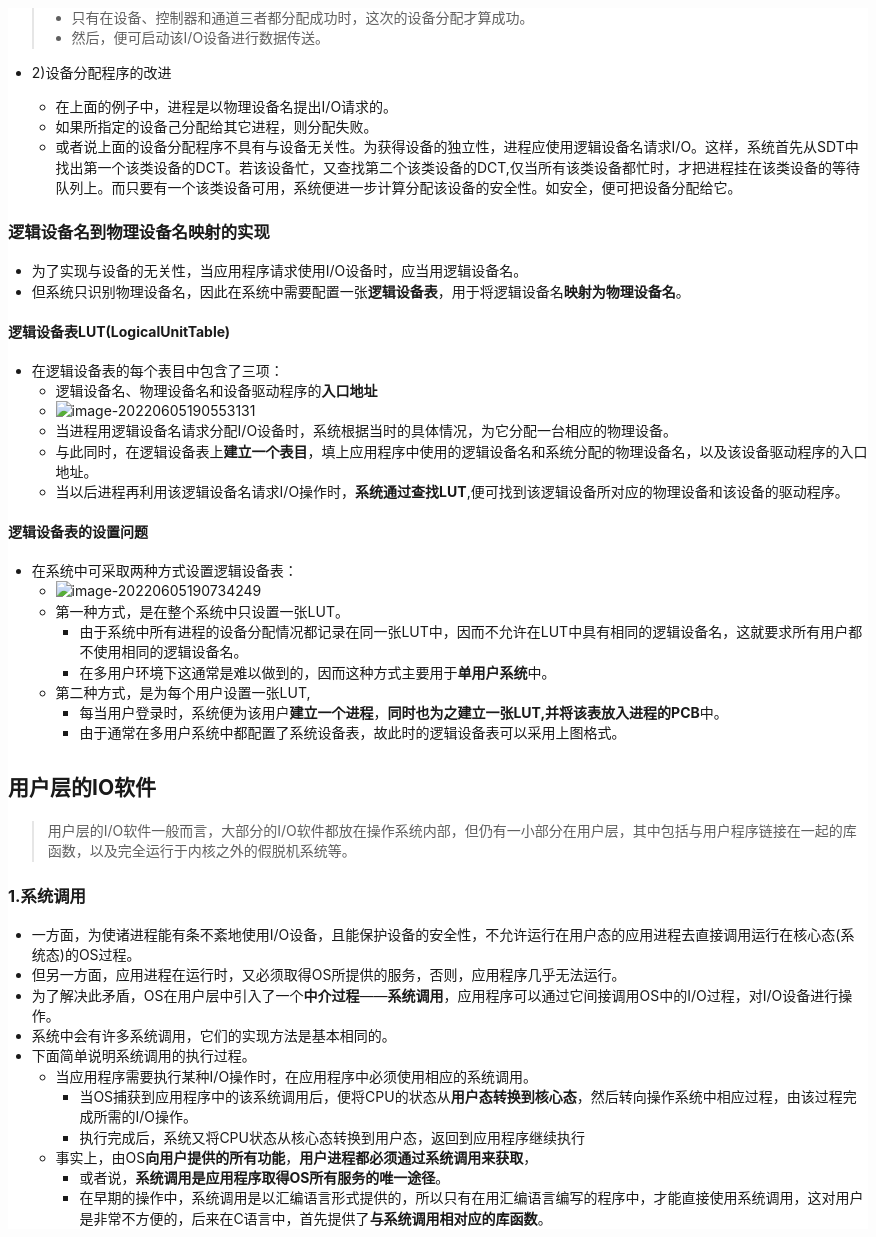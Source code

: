   

> - 只有在设备、控制器和通道三者都分配成功时，这次的设备分配才算成功。
> - 然后，便可启动该I/O设备进行数据传送。

- 2)设备分配程序的改进

  - 在上面的例子中，进程是以物理设备名提出I/O请求的。
  - 如果所指定的设备己分配给其它进程，则分配失败。
  - 或者说上面的设备分配程序不具有与设备无关性。为获得设备的独立性，进程应使用逻辑设备名请求I/O。这样，系统首先从SDT中找出第一个该类设备的DCT。若该设备忙，又查找第二个该类设备的DCT,仅当所有该类设备都忙时，才把进程挂在该类设备的等待队列上。而只要有一个该类设备可用，系统便进一步计算分配该设备的安全性。如安全，便可把设备分配给它。

### 逻辑设备名到物理设备名映射的实现

- 为了实现与设备的无关性，当应用程序请求使用I/O设备时，应当用逻辑设备名。
- 但系统只识别物理设备名，因此在系统中需要配置一张**逻辑设备表**，用于将逻辑设备名**映射为物理设备名**。

#### 逻辑设备表LUT(LogicalUnitTable)

- 在逻辑设备表的每个表目中包含了三项：
  - 逻辑设备名、物理设备名和设备驱动程序的**入口地址**
  - ![image-20220605190553131](https://s2.loli.net/2022/06/05/GFVvupa1XBbcNDy.png)
  - 当进程用逻辑设备名请求分配I/O设备时，系统根据当时的具体情况，为它分配一台相应的物理设备。
  - 与此同时，在逻辑设备表上**建立一个表目**，填上应用程序中使用的逻辑设备名和系统分配的物理设备名，以及该设备驱动程序的入口地址。
  - 当以后进程再利用该逻辑设备名请求I/O操作时，**系统通过查找LUT**,便可找到该逻辑设备所对应的物理设备和该设备的驱动程序。

#### 逻辑设备表的设置问题

- 在系统中可采取两种方式设置逻辑设备表：
  - ![image-20220605190734249](https://s2.loli.net/2022/06/05/Sj9IxuA7FaKWDHw.png)
  - 第一种方式，是在整个系统中只设置一张LUT。
    - 由于系统中所有进程的设备分配情况都记录在同一张LUT中，因而不允许在LUT中具有相同的逻辑设备名，这就要求所有用户都不使用相同的逻辑设备名。
    - 在多用户环境下这通常是难以做到的，因而这种方式主要用于**单用户系统**中。
  - 第二种方式，是为每个用户设置一张LUT,
    - 每当用户登录时，系统便为该用户**建立一个进程**，**同时也为之建立一张LUT,**并将该表放入**进程的PCB**中。
    - 由于通常在多用户系统中都配置了系统设备表，故此时的逻辑设备表可以采用上图格式。

## 用户层的IO软件

> 用户层的I/O软件一般而言，大部分的I/O软件都放在操作系统内部，但仍有一小部分在用户层，其中包括与用户程序链接在一起的库函数，以及完全运行于内核之外的假脱机系统等。

### 1.系统调用

- 一方面，为使诸进程能有条不紊地使用I/O设备，且能保护设备的安全性，不允许运行在用户态的应用进程去直接调用运行在核心态(系统态)的OS过程。
- 但另一方面，应用进程在运行时，又必须取得OS所提供的服务，否则，应用程序几乎无法运行。
- 为了解决此矛盾，OS在用户层中引入了一个**中介过程**——**系统调用**，应用程序可以通过它间接调用OS中的I/O过程，对I/O设备进行操作。
- 系统中会有许多系统调用，它们的实现方法是基本相同的。
- 下面简单说明系统调用的执行过程。
  - 当应用程序需要执行某种I/O操作时，在应用程序中必须使用相应的系统调用。
    - 当OS捕获到应用程序中的该系统调用后，便将CPU的状态从**用户态转换到核心态**，然后转向操作系统中相应过程，由该过程完成所需的I/O操作。
    - 执行完成后，系统又将CPU状态从核心态转换到用户态，返回到应用程序继续执行
  - 事实上，由OS**向用户提供的所有功能**，**用户进程都必须通过系统调用来获取**，
    - 或者说，**系统调用是应用程序取得OS所有服务的唯一途径**。
    - 在早期的操作中，系统调用是以汇编语言形式提供的，所以只有在用汇编语言编写的程序中，才能直接使用系统调用，这对用户是非常不方便的，后来在C语言中，首先提供了**与系统调用相对应的库函数**。
